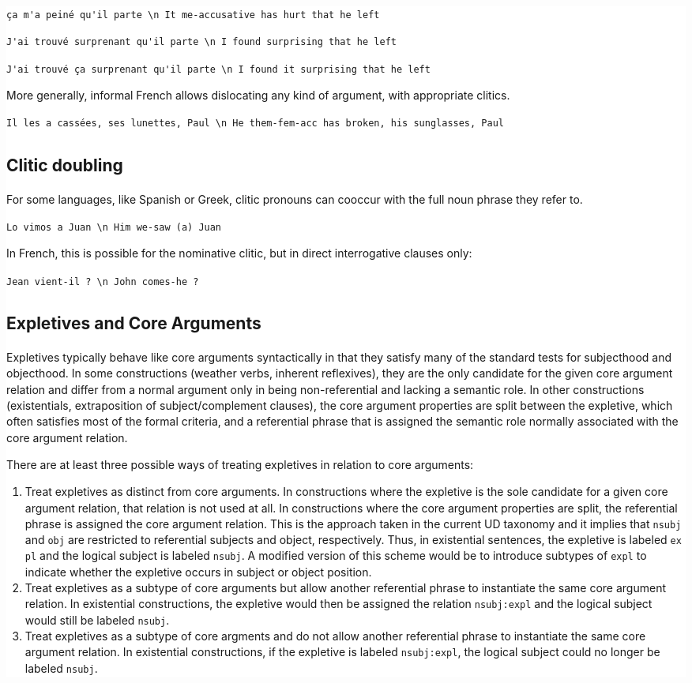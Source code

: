 ~~~ sdparse
ça m'a peiné qu'il parte \n It me-accusative has hurt that he left
~~~

~~~ sdparse
J'ai trouvé surprenant qu'il parte \n I found surprising that he left
~~~

~~~ sdparse
J'ai trouvé ça surprenant qu'il parte \n I found it surprising that he left
~~~

More generally, informal French allows dislocating any kind of argument, with appropriate clitics.

~~~ sdparse
Il les a cassées, ses lunettes, Paul \n He them-fem-acc has broken, his sunglasses, Paul
~~~


## Clitic doubling

For some languages, like Spanish or Greek, clitic pronouns can cooccur with the full noun phrase they refer to.

~~~ sdparse
Lo vimos a Juan \n Him we-saw (a) Juan
~~~

In French, this is possible for the nominative clitic, but in direct interrogative clauses only:
~~~ sdparse
Jean vient-il ? \n John comes-he ?
~~~



## Expletives and Core Arguments

Expletives typically behave like core arguments syntactically in that they satisfy many of the standard tests for subjecthood and objecthood. In some constructions (weather verbs, inherent reflexives), they are the only candidate for the given core argument relation and differ from a normal argument only in being non-referential and lacking a semantic role. In other constructions (existentials, extraposition of subject/complement clauses), the core argument properties are split between the expletive, which often satisfies most of the formal criteria, and a referential phrase that is assigned the semantic role normally associated with the core argument relation.

There are at least three possible ways of treating expletives in relation to core arguments:

1. Treat expletives as distinct from core arguments. In constructions where the expletive is the sole candidate for a given core argument relation, that relation is not used at all. In constructions where the core argument properties are split, the referential phrase is assigned the core argument relation. This is the approach taken in the current UD taxonomy and it implies that `nsubj` and `obj` are restricted to referential subjects and object, respectively. Thus, in existential sentences, the expletive is labeled `expl` and the logical subject is labeled `nsubj`. A modified version of this scheme would be to introduce subtypes of `expl` to indicate whether the expletive occurs in subject or object position.
2. Treat expletives as a subtype of core arguments but allow another referential phrase to instantiate the same core argument relation. In existential constructions, the expletive would then be assigned the relation `nsubj:expl` and the logical subject would still be labeled `nsubj`.
3. Treat expletives as a subtype of core argments and do not allow another referential phrase to instantiate the same core argument relation. In existential constructions, if the expletive is labeled `nsubj:expl`, the logical subject could no longer be labeled `nsubj`.
